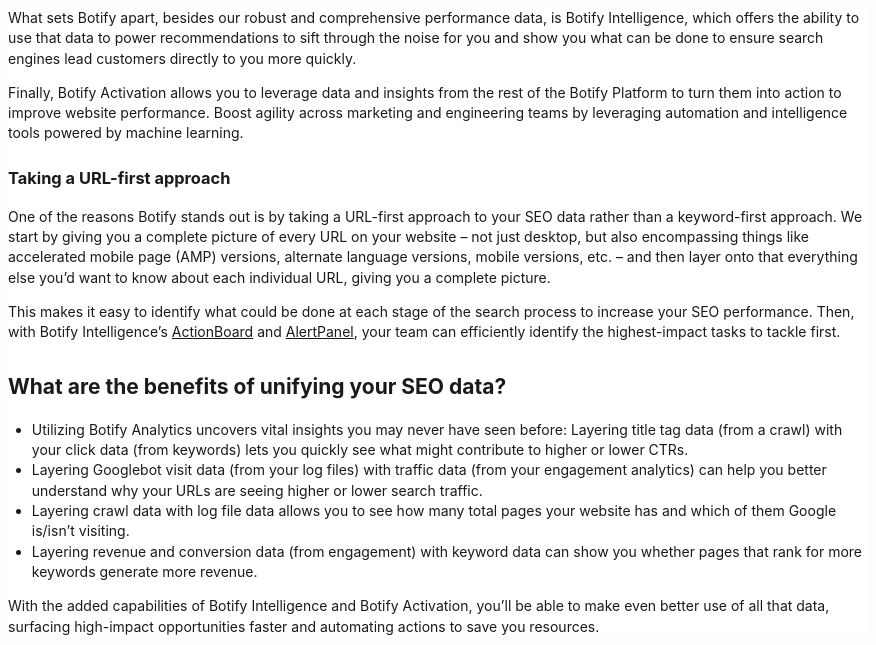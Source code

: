 

<p>What sets Botify apart, besides our robust and comprehensive performance data, is Botify Intelligence, which offers the ability to use that data to power recommendations to sift through the noise for you and show you what can be done to ensure search engines lead customers directly to you more quickly.</p>



<p>Finally, Botify Activation allows you to leverage data and insights from the rest of the Botify Platform to turn them into action to improve website performance. Boost agility across marketing and engineering teams by leveraging automation and intelligence tools powered by machine learning.</p>



<h3 class="wp-block-heading" id="h-taking-a-url-first-approach">Taking a URL-first approach</h3>



<p>One of the reasons Botify stands out is by taking a URL-first approach to your SEO data rather than a keyword-first approach. We start by giving you a complete picture of every URL on your website – not just desktop, but also encompassing things like accelerated mobile page (AMP) versions, alternate language versions, mobile versions, etc. – and then layer onto that everything else you’d want to know about each individual URL, giving you a complete picture.</p>



<p>This makes it easy to identify what could be done at each stage of the search process to increase your SEO performance. Then, with Botify Intelligence’s <a href="https://www.botify.com/platform/botify-intelligence/actionboard">ActionBoard</a> and <a href="https://www.botify.com/platform/botify-intelligence/alertpanel">AlertPanel</a>, your team can efficiently identify the highest-impact tasks to tackle first.</p>



<h2 class="wp-block-heading" id="h-what-are-the-benefits-of-unifying-your-seo-data">What are the benefits of unifying your SEO data?</h2>



<ul>
<li>Utilizing Botify Analytics uncovers vital insights you may never have seen before: Layering title tag data (from a crawl) with your click data (from keywords) lets you quickly see what might contribute to higher or lower CTRs.</li>



<li>Layering Googlebot visit data (from your log files) with traffic data (from your engagement analytics) can help you better understand why your URLs are seeing higher or lower search traffic.</li>



<li>Layering crawl data with log file data allows you to see how many total pages your website has and which of them Google is/isn’t visiting.</li>



<li>Layering revenue and conversion data (from engagement) with keyword data can show you whether pages that rank for more keywords generate more revenue.</li>
</ul>



<p>With the added capabilities of Botify Intelligence and Botify Activation, you’ll be able to make even better use of all that data, surfacing high-impact opportunities faster and automating actions to save you resources.</p>
